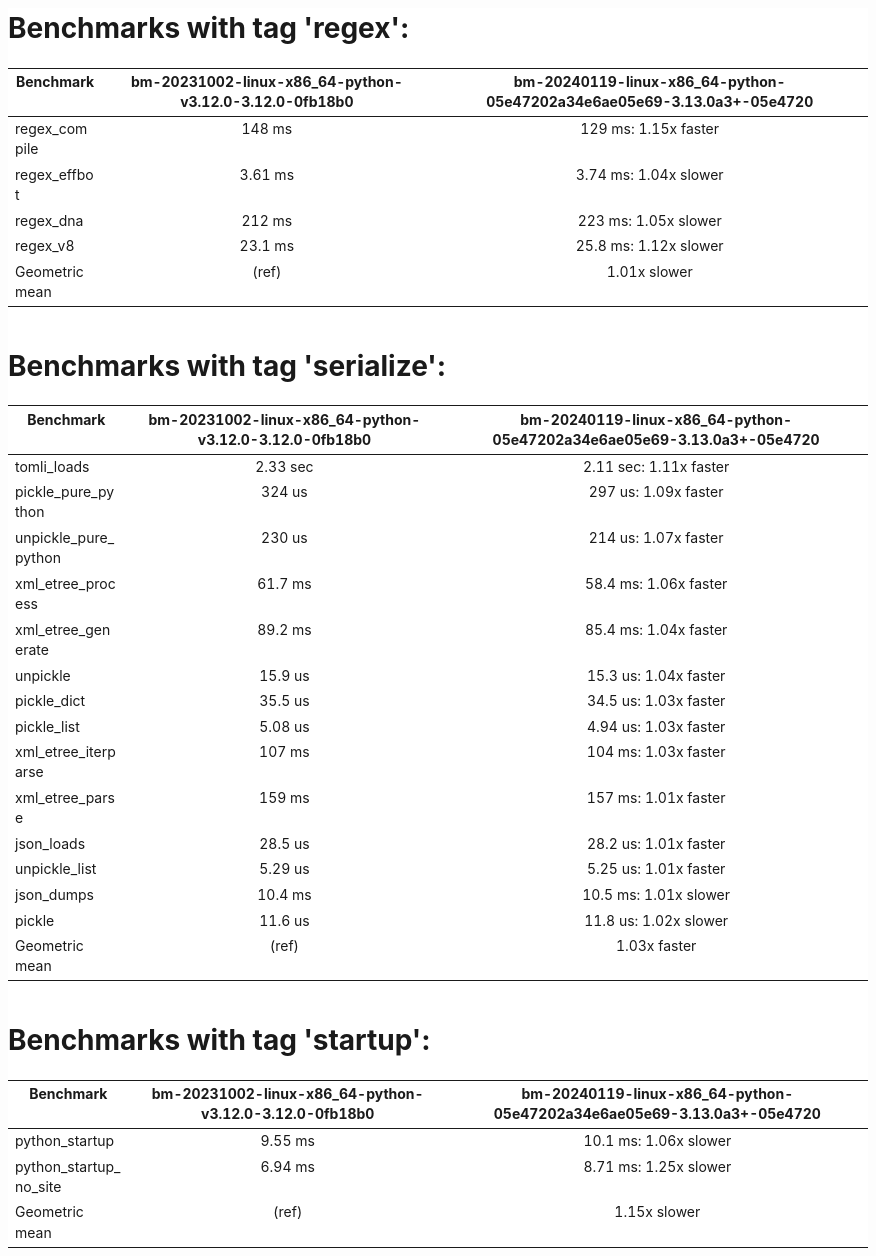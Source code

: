 Benchmarks with tag 'regex':
============================

| Benchmark      | bm-20231002-linux-x86_64-python-v3.12.0-3.12.0-0fb18b0 | bm-20240119-linux-x86_64-python-05e47202a34e6ae05e69-3.13.0a3+-05e4720 |
|----------------|:------------------------------------------------------:|:----------------------------------------------------------------------:|
| regex_compile  | 148 ms                                                 | 129 ms: 1.15x faster                                                   |
| regex_effbot   | 3.61 ms                                                | 3.74 ms: 1.04x slower                                                  |
| regex_dna      | 212 ms                                                 | 223 ms: 1.05x slower                                                   |
| regex_v8       | 23.1 ms                                                | 25.8 ms: 1.12x slower                                                  |
| Geometric mean | (ref)                                                  | 1.01x slower                                                           |

Benchmarks with tag 'serialize':
================================

| Benchmark            | bm-20231002-linux-x86_64-python-v3.12.0-3.12.0-0fb18b0 | bm-20240119-linux-x86_64-python-05e47202a34e6ae05e69-3.13.0a3+-05e4720 |
|----------------------|:------------------------------------------------------:|:----------------------------------------------------------------------:|
| tomli_loads          | 2.33 sec                                               | 2.11 sec: 1.11x faster                                                 |
| pickle_pure_python   | 324 us                                                 | 297 us: 1.09x faster                                                   |
| unpickle_pure_python | 230 us                                                 | 214 us: 1.07x faster                                                   |
| xml_etree_process    | 61.7 ms                                                | 58.4 ms: 1.06x faster                                                  |
| xml_etree_generate   | 89.2 ms                                                | 85.4 ms: 1.04x faster                                                  |
| unpickle             | 15.9 us                                                | 15.3 us: 1.04x faster                                                  |
| pickle_dict          | 35.5 us                                                | 34.5 us: 1.03x faster                                                  |
| pickle_list          | 5.08 us                                                | 4.94 us: 1.03x faster                                                  |
| xml_etree_iterparse  | 107 ms                                                 | 104 ms: 1.03x faster                                                   |
| xml_etree_parse      | 159 ms                                                 | 157 ms: 1.01x faster                                                   |
| json_loads           | 28.5 us                                                | 28.2 us: 1.01x faster                                                  |
| unpickle_list        | 5.29 us                                                | 5.25 us: 1.01x faster                                                  |
| json_dumps           | 10.4 ms                                                | 10.5 ms: 1.01x slower                                                  |
| pickle               | 11.6 us                                                | 11.8 us: 1.02x slower                                                  |
| Geometric mean       | (ref)                                                  | 1.03x faster                                                           |

Benchmarks with tag 'startup':
==============================

| Benchmark              | bm-20231002-linux-x86_64-python-v3.12.0-3.12.0-0fb18b0 | bm-20240119-linux-x86_64-python-05e47202a34e6ae05e69-3.13.0a3+-05e4720 |
|------------------------|:------------------------------------------------------:|:----------------------------------------------------------------------:|
| python_startup         | 9.55 ms                                                | 10.1 ms: 1.06x slower                                                  |
| python_startup_no_site | 6.94 ms                                                | 8.71 ms: 1.25x slower                                                  |
| Geometric mean         | (ref)                                                  | 1.15x slower                                                           |
